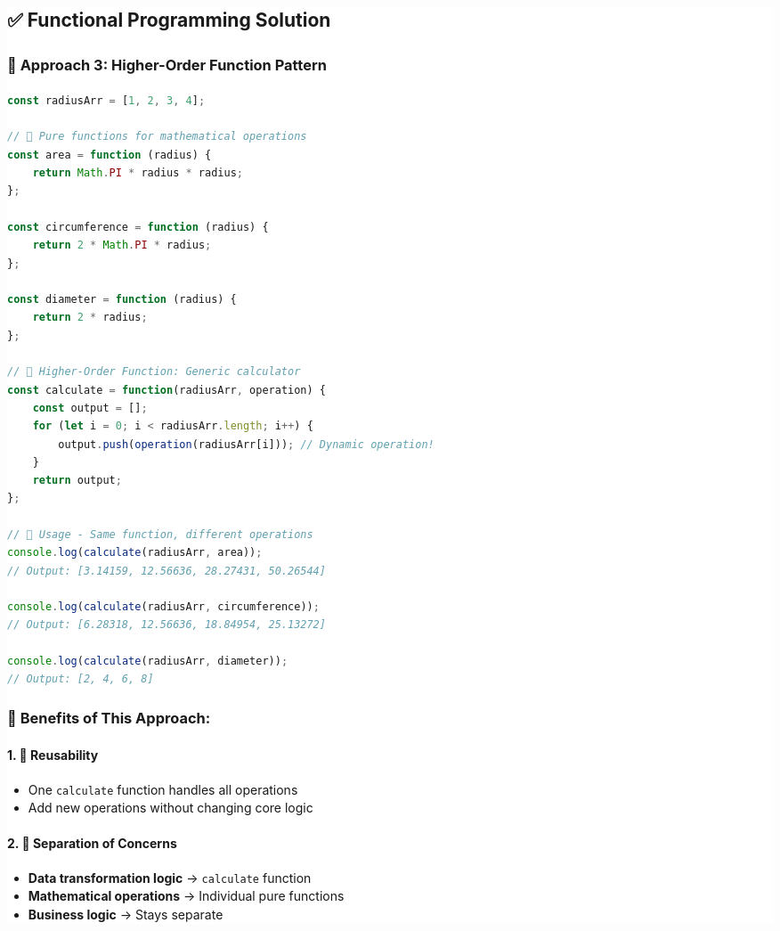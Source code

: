 ## ✅ Functional Programming Solution

### 🎯 **Approach 3: Higher-Order Function Pattern**

```js
const radiusArr = [1, 2, 3, 4];

// 🔧 Pure functions for mathematical operations
const area = function (radius) {
    return Math.PI * radius * radius;
};

const circumference = function (radius) {
    return 2 * Math.PI * radius;
};

const diameter = function (radius) {
    return 2 * radius;
};

// 🎯 Higher-Order Function: Generic calculator
const calculate = function(radiusArr, operation) {
    const output = [];
    for (let i = 0; i < radiusArr.length; i++) {
        output.push(operation(radiusArr[i])); // Dynamic operation!
    }
    return output;
};

// 🚀 Usage - Same function, different operations
console.log(calculate(radiusArr, area));
// Output: [3.14159, 12.56636, 28.27431, 50.26544]

console.log(calculate(radiusArr, circumference));
// Output: [6.28318, 12.56636, 18.84954, 25.13272]

console.log(calculate(radiusArr, diameter));
// Output: [2, 4, 6, 8]
```

### 🎉 **Benefits of This Approach:**

#### **1. 🔄 Reusability**
- One `calculate` function handles all operations
- Add new operations without changing core logic

#### **2. 🧩 Separation of Concerns**
- **Data transformation logic** → `calculate` function
- **Mathematical operations** → Individual pure functions
- **Business logic** → Stays separate
